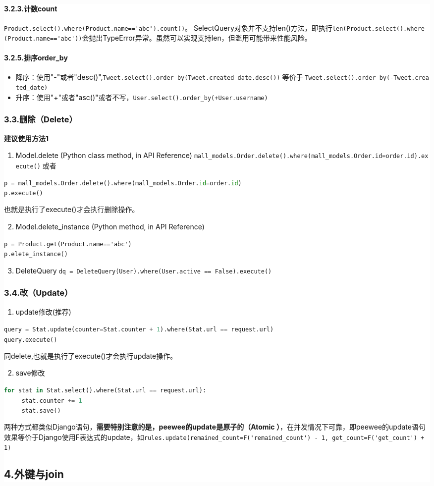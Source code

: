 
#### 3.2.3.计数count
`Product.select().where(Product.name=='abc').count()`。
SelectQuery对象并不支持len()方法，即执行`len(Product.select().where(Product.name=='abc'))`会抛出TypeError异常。虽然可以实现支持len，但滥用可能带来性能风险。

#### 3.2.5.排序order_by

- 降序：使用"-"或者"desc()",`Tweet.select().order_by(Tweet.created_date.desc())` 等价于 `Tweet.select().order_by(-Tweet.created_date)`
- 升序：使用"+"或者"asc()"或者不写，`User.select().order_by(+User.username)`


### 3.3.删除（Delete）

**建议使用方法1**

1. Model.delete (Python class method, in API Reference)
`mall_models.Order.delete().where(mall_models.Order.id=order.id).execute()`
或者
```python
p = mall_models.Order.delete().where(mall_models.Order.id=order.id)
p.execute()
```
也就是执行了execute()才会执行删除操作。

2. Model.delete_instance (Python method, in API Reference)
```
p = Product.get(Product.name=='abc')
p.elete_instance()
```

3. DeleteQuery
`dq = DeleteQuery(User).where(User.active == False).execute()`

### 3.4.改（Update）

1. update修改(推荐)
```python
query = Stat.update(counter=Stat.counter + 1).where(Stat.url == request.url)
query.execute()
```
同delete,也就是执行了execute()才会执行update操作。

2. save修改
```python
for stat in Stat.select().where(Stat.url == request.url):
     stat.counter += 1
     stat.save()
```

两种方式都类似Django语句，**需要特别注意的是，peewee的update是原子的（Atomic ）**，在并发情况下可靠，即peewee的update语句效果等价于Django使用F表达式的update，如`rules.update(remained_count=F('remained_count') - 1, get_count=F('get_count') + 1)`

## 4.外键与join
